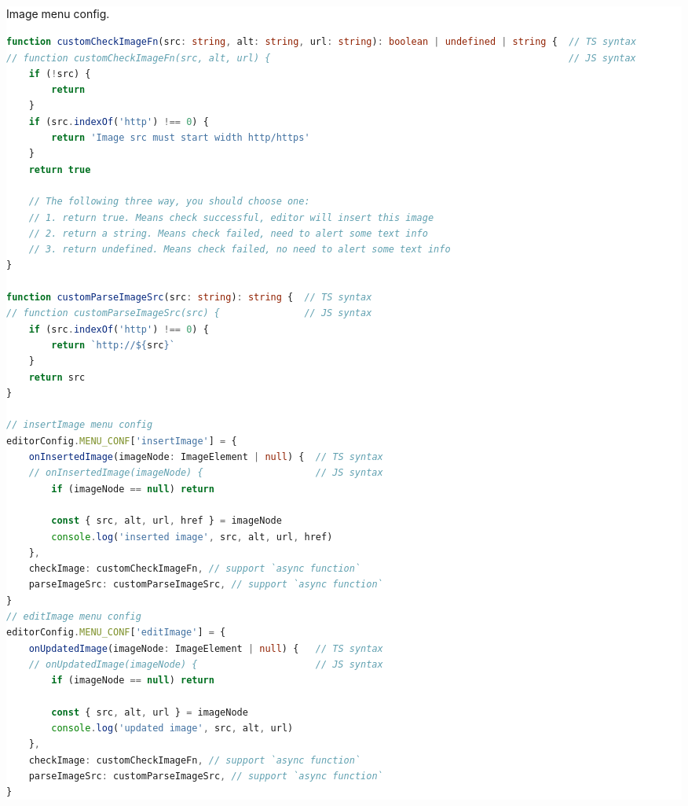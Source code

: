 Image menu config.

```ts
function customCheckImageFn(src: string, alt: string, url: string): boolean | undefined | string {  // TS syntax
// function customCheckImageFn(src, alt, url) {                                                     // JS syntax
    if (!src) {
        return
    }
    if (src.indexOf('http') !== 0) {
        return 'Image src must start width http/https'
    }
    return true

    // The following three way, you should choose one:
    // 1. return true. Means check successful, editor will insert this image
    // 2. return a string. Means check failed, need to alert some text info
    // 3. return undefined. Means check failed, no need to alert some text info
}

function customParseImageSrc(src: string): string {  // TS syntax
// function customParseImageSrc(src) {               // JS syntax
    if (src.indexOf('http') !== 0) {
        return `http://${src}`
    }
    return src
}

// insertImage menu config
editorConfig.MENU_CONF['insertImage'] = {
    onInsertedImage(imageNode: ImageElement | null) {  // TS syntax
    // onInsertedImage(imageNode) {                    // JS syntax
        if (imageNode == null) return

        const { src, alt, url, href } = imageNode
        console.log('inserted image', src, alt, url, href)
    },
    checkImage: customCheckImageFn, // support `async function`
    parseImageSrc: customParseImageSrc, // support `async function`
}
// editImage menu config
editorConfig.MENU_CONF['editImage'] = {
    onUpdatedImage(imageNode: ImageElement | null) {   // TS syntax
    // onUpdatedImage(imageNode) {                     // JS syntax
        if (imageNode == null) return

        const { src, alt, url } = imageNode
        console.log('updated image', src, alt, url)
    },
    checkImage: customCheckImageFn, // support `async function`
    parseImageSrc: customParseImageSrc, // support `async function`
}
```
